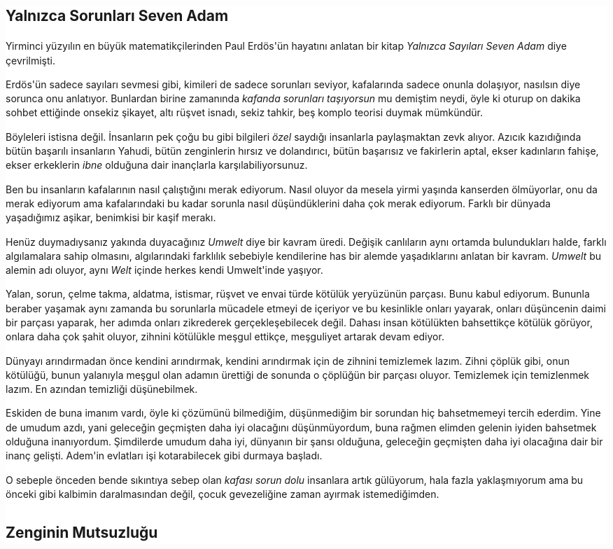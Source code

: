 ## Yalnızca Sorunları Seven Adam


Yirminci yüzyılın en büyük matematikçilerinden Paul Erdös'ün hayatını anlatan
bir kitap *Yalnızca Sayıları Seven Adam* diye çevrilmişti.

Erdös'ün sadece sayıları sevmesi gibi, kimileri de sadece sorunları seviyor,
kafalarında sadece onunla dolaşıyor, nasılsın diye sorunca onu anlatıyor.
Bunlardan birine zamanında *kafanda sorunları taşıyorsun* mu demiştim neydi,
öyle ki oturup on dakika sohbet ettiğinde onsekiz şikayet, altı rüşvet isnadı,
sekiz tahkir, beş komplo teorisi duymak mümkündür.

Böyleleri istisna değil. İnsanların pek çoğu bu gibi bilgileri *özel* saydığı
insanlarla paylaşmaktan zevk alıyor. Azıcık kazıdığında bütün başarılı
insanların Yahudi, bütün zenginlerin hırsız ve dolandırıcı, bütün başarısız ve
fakirlerin aptal, ekser kadınların fahişe, ekser erkeklerin *ibne* olduğuna dair
inançlarla karşılabiliyorsunuz.

Ben bu insanların kafalarının nasıl çalıştığını merak ediyorum. Nasıl oluyor da
mesela yirmi yaşında kanserden ölmüyorlar, onu da merak ediyorum ama
kafalarındaki bu kadar sorunla nasıl düşündüklerini daha çok merak ediyorum.
Farklı bir dünyada yaşadığımız aşikar, benimkisi bir kaşif merakı.

Henüz duymadıysanız yakında duyacağınız *Umwelt* diye bir kavram üredi. Değişik
canlıların aynı ortamda bulundukları halde, farklı algılamalara sahip olmasını,
algılarındaki farklılık sebebiyle kendilerine has bir alemde yaşadıklarını
anlatan bir kavram. *Umwelt* bu alemin adı oluyor, aynı *Welt* içinde herkes
kendi Umwelt'inde yaşıyor.

Yalan, sorun, çelme takma, aldatma, istismar, rüşvet ve envai türde kötülük
yeryüzünün parçası. Bunu kabul ediyorum. Bununla beraber yaşamak aynı zamanda bu
sorunlarla mücadele etmeyi de içeriyor ve bu kesinlikle onları yayarak, onları
düşüncenin daimi bir parçası yaparak, her adımda onları zikrederek
gerçekleşebilecek değil. Dahası insan kötülükten bahsettikçe kötülük görüyor,
onlara daha çok şahit oluyor, zihnini kötülükle meşgul ettikçe, meşguliyet
artarak devam ediyor.

Dünyayı arındırmadan önce kendini arındırmak, kendini arındırmak için de zihnini
temizlemek lazım. Zihni çöplük gibi, onun kötülüğü, bunun yalanıyla meşgul olan
adamın ürettiği de sonunda o çöplüğün bir parçası oluyor. Temizlemek için
temizlenmek lazım. En azından temizliği düşünebilmek.

Eskiden de buna imanım vardı, öyle ki çözümünü bilmediğim, düşünmediğim bir
sorundan hiç bahsetmemeyi tercih ederdim. Yine de umudum azdı, yani geleceğin
geçmişten daha iyi olacağını düşünmüyordum, buna rağmen elimden gelenin iyiden
bahsetmek olduğuna inanıyordum. Şimdilerde umudum daha iyi, dünyanın bir şansı
olduğuna, geleceğin geçmişten daha iyi olacağına dair bir inanç gelişti. Adem'in
evlatları işi kotarabilecek gibi durmaya başladı.

O sebeple önceden bende sıkıntıya sebep olan *kafası sorun dolu* insanlara artık
gülüyorum, hala fazla yaklaşmıyorum ama bu önceki gibi kalbimin daralmasından
değil, çocuk gevezeliğine zaman ayırmak istemediğimden.

## Zenginin Mutsuzluğu
